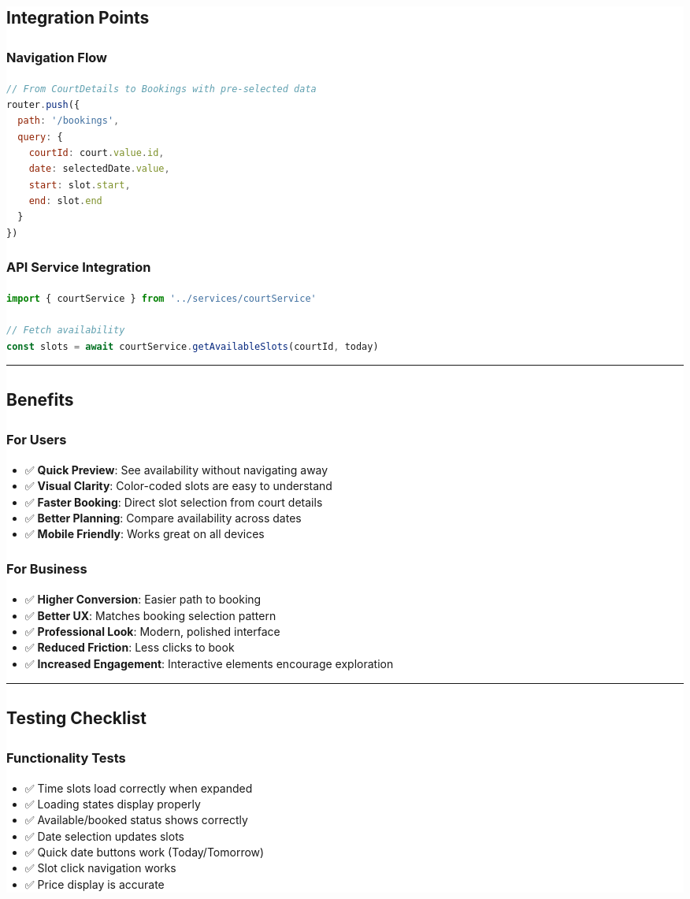 
## Integration Points

### Navigation Flow
```javascript
// From CourtDetails to Bookings with pre-selected data
router.push({
  path: '/bookings',
  query: {
    courtId: court.value.id,
    date: selectedDate.value,
    start: slot.start,
    end: slot.end
  }
})
```

### API Service Integration
```javascript
import { courtService } from '../services/courtService'

// Fetch availability
const slots = await courtService.getAvailableSlots(courtId, today)
```

---

## Benefits

### For Users
- ✅ **Quick Preview**: See availability without navigating away
- ✅ **Visual Clarity**: Color-coded slots are easy to understand
- ✅ **Faster Booking**: Direct slot selection from court details
- ✅ **Better Planning**: Compare availability across dates
- ✅ **Mobile Friendly**: Works great on all devices

### For Business
- ✅ **Higher Conversion**: Easier path to booking
- ✅ **Better UX**: Matches booking selection pattern
- ✅ **Professional Look**: Modern, polished interface
- ✅ **Reduced Friction**: Less clicks to book
- ✅ **Increased Engagement**: Interactive elements encourage exploration

---

## Testing Checklist

### Functionality Tests
- ✅ Time slots load correctly when expanded
- ✅ Loading states display properly
- ✅ Available/booked status shows correctly
- ✅ Date selection updates slots
- ✅ Quick date buttons work (Today/Tomorrow)
- ✅ Slot click navigation works
- ✅ Price display is accurate

